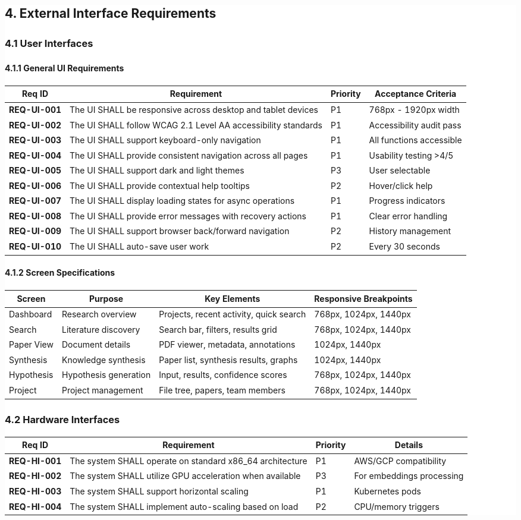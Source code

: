 
## 4. External Interface Requirements

### 4.1 User Interfaces

#### 4.1.1 General UI Requirements

| Req ID | Requirement | Priority | Acceptance Criteria |
|--------|-------------|----------|-------------------|
| **REQ-UI-001** | The UI SHALL be responsive across desktop and tablet devices | P1 | 768px - 1920px width |
| **REQ-UI-002** | The UI SHALL follow WCAG 2.1 Level AA accessibility standards | P1 | Accessibility audit pass |
| **REQ-UI-003** | The UI SHALL support keyboard-only navigation | P1 | All functions accessible |
| **REQ-UI-004** | The UI SHALL provide consistent navigation across all pages | P1 | Usability testing >4/5 |
| **REQ-UI-005** | The UI SHALL support dark and light themes | P3 | User selectable |
| **REQ-UI-006** | The UI SHALL provide contextual help tooltips | P2 | Hover/click help |
| **REQ-UI-007** | The UI SHALL display loading states for async operations | P1 | Progress indicators |
| **REQ-UI-008** | The UI SHALL provide error messages with recovery actions | P1 | Clear error handling |
| **REQ-UI-009** | The UI SHALL support browser back/forward navigation | P2 | History management |
| **REQ-UI-010** | The UI SHALL auto-save user work | P2 | Every 30 seconds |

#### 4.1.2 Screen Specifications

| Screen | Purpose | Key Elements | Responsive Breakpoints |
|--------|---------|--------------|----------------------|
| Dashboard | Research overview | Projects, recent activity, quick search | 768px, 1024px, 1440px |
| Search | Literature discovery | Search bar, filters, results grid | 768px, 1024px, 1440px |
| Paper View | Document details | PDF viewer, metadata, annotations | 1024px, 1440px |
| Synthesis | Knowledge synthesis | Paper list, synthesis results, graphs | 1024px, 1440px |
| Hypothesis | Hypothesis generation | Input, results, confidence scores | 768px, 1024px, 1440px |
| Project | Project management | File tree, papers, team members | 768px, 1024px, 1440px |

### 4.2 Hardware Interfaces

| Req ID | Requirement | Priority | Details |
|--------|-------------|----------|---------|
| **REQ-HI-001** | The system SHALL operate on standard x86_64 architecture | P1 | AWS/GCP compatibility |
| **REQ-HI-002** | The system SHALL utilize GPU acceleration when available | P3 | For embeddings processing |
| **REQ-HI-003** | The system SHALL support horizontal scaling | P1 | Kubernetes pods |
| **REQ-HI-004** | The system SHALL implement auto-scaling based on load | P2 | CPU/memory triggers |
